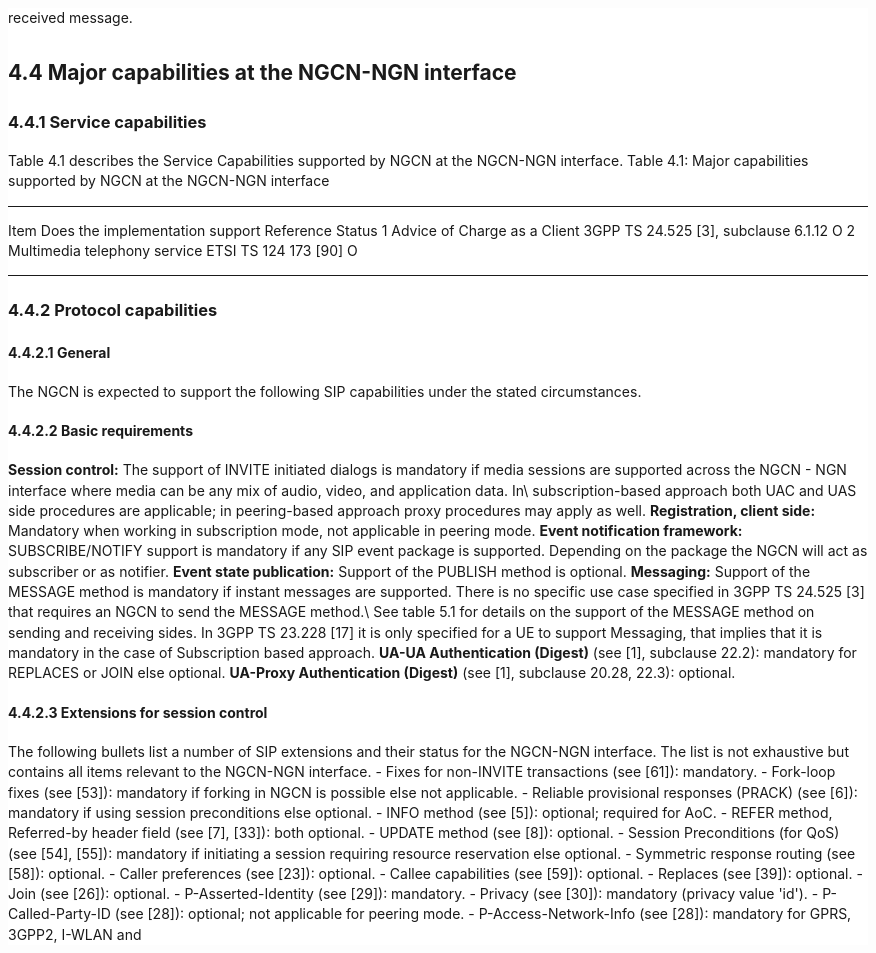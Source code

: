 received message.
## 4.4 Major capabilities at the NGCN-NGN interface
### 4.4.1 Service capabilities
Table 4.1 describes the Service Capabilities supported by NGCN at the NGCN-NGN
interface.
Table 4.1: Major capabilities supported by NGCN at the NGCN-NGN interface
* * *
Item Does the implementation support Reference Status 1 Advice of Charge as a
Client 3GPP TS 24.525 [3], subclause 6.1.12 O 2 Multimedia telephony service
ETSI TS 124 173 [90] O
* * *
### 4.4.2 Protocol capabilities
#### 4.4.2.1 General
The NGCN is expected to support the following SIP capabilities under the
stated circumstances.
#### 4.4.2.2 Basic requirements
**Session control:** The support of INVITE initiated dialogs is mandatory if
media sessions are supported across the NGCN - NGN interface where media can
be any mix of audio, video, and application data. In\ subscription-based
approach both UAC and UAS side procedures are applicable; in peering-based
approach proxy procedures may apply as well.
**Registration, client side:** Mandatory when working in subscription mode,
not applicable in peering mode.
**Event notification framework:** SUBSCRIBE/NOTIFY support is mandatory if any
SIP event package is supported. Depending on the package the NGCN will act as
subscriber or as notifier.
**Event state publication:** Support of the PUBLISH method is optional.
**Messaging:** Support of the MESSAGE method is mandatory if instant messages
are supported. There is no specific use case specified in 3GPP TS 24.525 [3]
that requires an NGCN to send the MESSAGE method.\ See table 5.1 for details
on the support of the MESSAGE method on sending and receiving sides. In 3GPP
TS 23.228 [17] it is only specified for a UE to support Messaging, that
implies that it is mandatory in the case of Subscription based approach.
**UA-UA Authentication (Digest)** (see [1], subclause 22.2): mandatory for
REPLACES or JOIN else optional.
**UA-Proxy Authentication (Digest)** (see [1], subclause 20.28, 22.3):
optional.
#### 4.4.2.3 Extensions for session control
The following bullets list a number of SIP extensions and their status for the
NGCN-NGN interface. The list is not exhaustive but contains all items relevant
to the NGCN-NGN interface.
\- Fixes for non-INVITE transactions (see [61]): mandatory.
\- Fork-loop fixes (see [53]): mandatory if forking in NGCN is possible else
not applicable.
\- Reliable provisional responses (PRACK) (see [6]): mandatory if using
session preconditions else optional.
\- INFO method (see [5]): optional; required for AoC.
\- REFER method, Referred-by header field (see [7], [33]): both optional.
\- UPDATE method (see [8]): optional.
\- Session Preconditions (for QoS) (see [54], [55]): mandatory if initiating a
session requiring resource reservation else optional.
\- Symmetric response routing (see [58]): optional.
\- Caller preferences (see [23]): optional.
\- Callee capabilities (see [59]): optional.
\- Replaces (see [39]): optional.
\- Join (see [26]): optional.
\- P-Asserted-Identity (see [29]): mandatory.
\- Privacy (see [30]): mandatory (privacy value \'id\').
\- P-Called-Party-ID (see [28]): optional; not applicable for peering mode.
\- P-Access-Network-Info (see [28]): mandatory for GPRS, 3GPP2, I-WLAN and